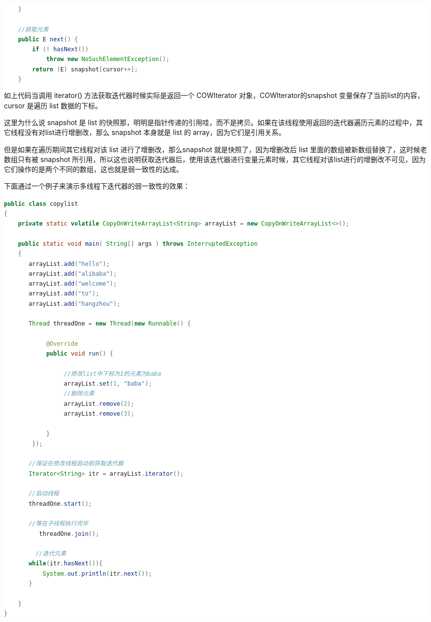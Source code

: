 ```java
    }

    //获取元素
    public E next() {
        if (! hasNext())
            throw new NoSuchElementException();
        return (E) snapshot[cursor++];
    }
```

如上代码当调用 iterator() 方法获取迭代器时候实际是返回一个 COWIterator 对象，COWIterator的snapshot 变量保存了当前list的内容，cursor 是遍历 list 数据的下标。

这里为什么说 snapshot 是 list 的快照那，明明是指针传递的引用哇，而不是拷贝。如果在该线程使用返回的迭代器遍历元素的过程中，其它线程没有对list进行增删改，那么 snapshot 本身就是 list 的 array，因为它们是引用关系。

但是如果在遍历期间其它线程对该 list 进行了增删改，那么snapshot 就是快照了，因为增删改后 list 里面的数组被新数组替换了，这时候老数组只有被 snapshot 所引用，所以这也说明获取迭代器后，使用该迭代器进行变量元素时候，其它线程对该list进行的增删改不可见，因为它们操作的是两个不同的数组，这也就是弱一致性的达成。

下面通过一个例子来演示多线程下迭代器的弱一致性的效果：

```java
public class copylist 
{
    private static volatile CopyOnWriteArrayList<String> arrayList = new CopyOnWriteArrayList<>();

    public static void main( String[] args ) throws InterruptedException
    {
       arrayList.add("hello");
       arrayList.add("alibaba");
       arrayList.add("welcome");
       arrayList.add("to");
       arrayList.add("hangzhou");

       Thread threadOne = new Thread(new Runnable() {

            @Override
            public void run() {

                 //修改list中下标为1的元素为baba
                 arrayList.set(1, "baba");
                 //删除元素
                 arrayList.remove(2);
                 arrayList.remove(3);

            }
        });

       //保证在修改线程启动前获取迭代器
       Iterator<String> itr = arrayList.iterator();

       //启动线程
       threadOne.start();

       //等在子线程执行完毕
          threadOne.join();   

         //迭代元素
       while(itr.hasNext()){
           System.out.println(itr.next());
       }

    }
}
```
